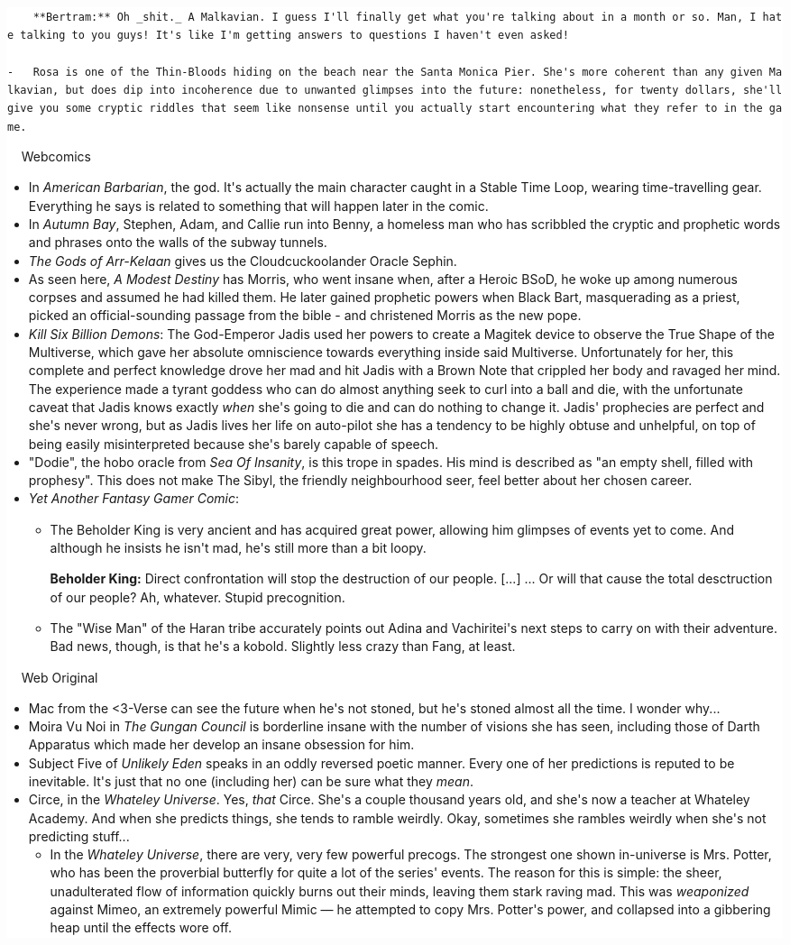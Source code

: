         **Bertram:** Oh _shit._ A Malkavian. I guess I'll finally get what you're talking about in a month or so. Man, I hate talking to you guys! It's like I'm getting answers to questions I haven't even asked!
        
    -   Rosa is one of the Thin-Bloods hiding on the beach near the Santa Monica Pier. She's more coherent than any given Malkavian, but does dip into incoherence due to unwanted glimpses into the future: nonetheless, for twenty dollars, she'll give you some cryptic riddles that seem like nonsense until you actually start encountering what they refer to in the game.

    Webcomics 

-   In _American Barbarian_, the god. It's actually the main character caught in a Stable Time Loop, wearing time-travelling gear. Everything he says is related to something that will happen later in the comic.
-   In _Autumn Bay_, Stephen, Adam, and Callie run into Benny, a homeless man who has scribbled the cryptic and prophetic words and phrases onto the walls of the subway tunnels.
-   _The Gods of Arr-Kelaan_ gives us the Cloudcuckoolander Oracle Sephin.
-   As seen here, _A Modest Destiny_ has Morris, who went insane when, after a Heroic BSoD, he woke up among numerous corpses and assumed he had killed them. He later gained prophetic powers when Black Bart, masquerading as a priest, picked an official-sounding passage from the bible - and christened Morris as the new pope.
-   _Kill Six Billion Demons_: The God-Emperor Jadis used her powers to create a Magitek device to observe the True Shape of the Multiverse, which gave her absolute omniscience towards everything inside said Multiverse. Unfortunately for her, this complete and perfect knowledge drove her mad and hit Jadis with a Brown Note that crippled her body and ravaged her mind. The experience made a tyrant goddess who can do almost anything seek to curl into a ball and die, with the unfortunate caveat that Jadis knows exactly _when_ she's going to die and can do nothing to change it. Jadis' prophecies are perfect and she's never wrong, but as Jadis lives her life on auto-pilot she has a tendency to be highly obtuse and unhelpful, on top of being easily misinterpreted because she's barely capable of speech.
-   "Dodie", the hobo oracle from _Sea Of Insanity_, is this trope in spades. His mind is described as "an empty shell, filled with prophesy". This does not make The Sibyl, the friendly neighbourhood seer, feel better about her chosen career.
-   _Yet Another Fantasy Gamer Comic_:
    -   The Beholder King is very ancient and has acquired great power, allowing him glimpses of events yet to come. And although he insists he isn't mad, he's still more than a bit loopy.
        
        **Beholder King:** Direct confrontation will stop the destruction of our people. \[...\] ... Or will that cause the total desctruction of our people? Ah, whatever. Stupid precognition.
        
    -   The "Wise Man" of the Haran tribe accurately points out Adina and Vachiritei's next steps to carry on with their adventure. Bad news, though, is that he's a kobold. Slightly less crazy than Fang, at least.

    Web Original 

-   Mac from the <3-Verse can see the future when he's not stoned, but he's stoned almost all the time. I wonder why...
-   Moira Vu Noi in _The Gungan Council_ is borderline insane with the number of visions she has seen, including those of Darth Apparatus which made her develop an insane obsession for him.
-   Subject Five of _Unlikely Eden_ speaks in an oddly reversed poetic manner. Every one of her predictions is reputed to be inevitable. It's just that no one (including her) can be sure what they _mean_.
-   Circe, in the _Whateley Universe_. Yes, _that_ Circe. She's a couple thousand years old, and she's now a teacher at Whateley Academy. And when she predicts things, she tends to ramble weirdly. Okay, sometimes she rambles weirdly when she's not predicting stuff...
    -   In the _Whateley Universe_, there are very, very few powerful precogs. The strongest one shown in-universe is Mrs. Potter, who has been the proverbial butterfly for quite a lot of the series' events. The reason for this is simple: the sheer, unadulterated flow of information quickly burns out their minds, leaving them stark raving mad. This was _weaponized_ against Mimeo, an extremely powerful Mimic — he attempted to copy Mrs. Potter's power, and collapsed into a gibbering heap until the effects wore off.
